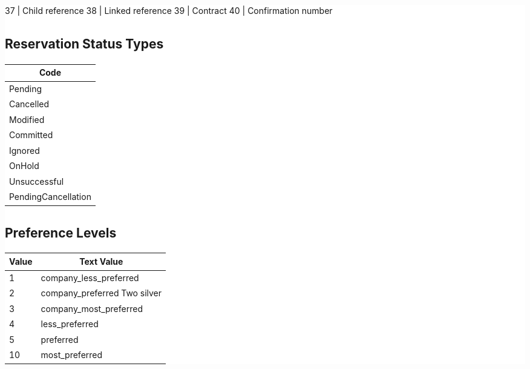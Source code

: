 37 | Child reference
38 | Linked reference
39 | Contract
40 | Confirmation number

## <a name="method7"></a>Reservation Status Types

Code |
-----|
Pending |
Cancelled |
Modified |
Committed |
Ignored |
OnHold |
Unsuccessful |
PendingCancellation |

## <a name="method8"></a>Preference Levels

Value | Text Value
-----|-----
1 |company_less_preferred
2 |company_preferred Two silver
3 |company_most_preferred
4 |less_preferred
5 |preferred
10| most_preferred |Three golden diamonds

